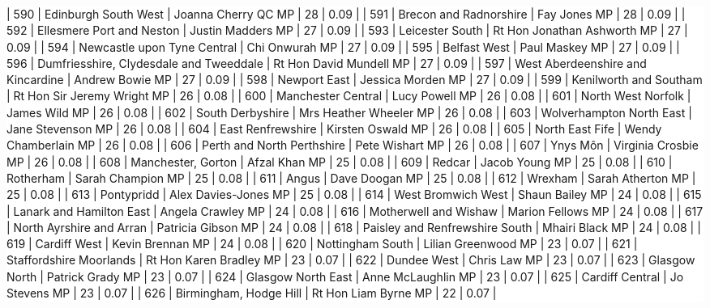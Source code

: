 | 590 | Edinburgh South West | Joanna Cherry QC MP | 28 | 0.09 |
| 591 | Brecon and Radnorshire | Fay Jones MP | 28 | 0.09 |
| 592 | Ellesmere Port and Neston | Justin Madders MP | 27 | 0.09 |
| 593 | Leicester South | Rt Hon Jonathan Ashworth MP | 27 | 0.09 |
| 594 | Newcastle upon Tyne Central | Chi Onwurah MP | 27 | 0.09 |
| 595 | Belfast West | Paul Maskey MP | 27 | 0.09 |
| 596 | Dumfriesshire, Clydesdale and Tweeddale | Rt Hon David Mundell MP | 27 | 0.09 |
| 597 | West Aberdeenshire and Kincardine | Andrew Bowie MP | 27 | 0.09 |
| 598 | Newport East | Jessica Morden MP | 27 | 0.09 |
| 599 | Kenilworth and Southam | Rt Hon Sir Jeremy  Wright MP | 26 | 0.08 |
| 600 | Manchester Central | Lucy Powell MP | 26 | 0.08 |
| 601 | North West Norfolk | James Wild MP | 26 | 0.08 |
| 602 | South Derbyshire | Mrs Heather Wheeler MP | 26 | 0.08 |
| 603 | Wolverhampton North East | Jane Stevenson MP | 26 | 0.08 |
| 604 | East Renfrewshire | Kirsten Oswald MP | 26 | 0.08 |
| 605 | North East Fife | Wendy Chamberlain MP | 26 | 0.08 |
| 606 | Perth and North Perthshire | Pete Wishart MP | 26 | 0.08 |
| 607 | Ynys Môn | Virginia Crosbie MP | 26 | 0.08 |
| 608 | Manchester, Gorton | Afzal Khan MP | 25 | 0.08 |
| 609 | Redcar | Jacob Young MP | 25 | 0.08 |
| 610 | Rotherham | Sarah Champion MP | 25 | 0.08 |
| 611 | Angus | Dave Doogan MP | 25 | 0.08 |
| 612 | Wrexham | Sarah Atherton MP | 25 | 0.08 |
| 613 | Pontypridd | Alex Davies-Jones MP | 25 | 0.08 |
| 614 | West Bromwich West | Shaun Bailey MP | 24 | 0.08 |
| 615 | Lanark and Hamilton East | Angela Crawley MP | 24 | 0.08 |
| 616 | Motherwell and Wishaw | Marion Fellows MP | 24 | 0.08 |
| 617 | North Ayrshire and Arran | Patricia Gibson MP | 24 | 0.08 |
| 618 | Paisley and Renfrewshire South | Mhairi Black MP | 24 | 0.08 |
| 619 | Cardiff West | Kevin Brennan MP | 24 | 0.08 |
| 620 | Nottingham South | Lilian Greenwood MP | 23 | 0.07 |
| 621 | Staffordshire Moorlands | Rt Hon Karen Bradley MP | 23 | 0.07 |
| 622 | Dundee West | Chris Law MP | 23 | 0.07 |
| 623 | Glasgow North | Patrick Grady MP | 23 | 0.07 |
| 624 | Glasgow North East | Anne McLaughlin MP | 23 | 0.07 |
| 625 | Cardiff Central | Jo Stevens MP | 23 | 0.07 |
| 626 | Birmingham, Hodge Hill | Rt Hon Liam Byrne MP | 22 | 0.07 |